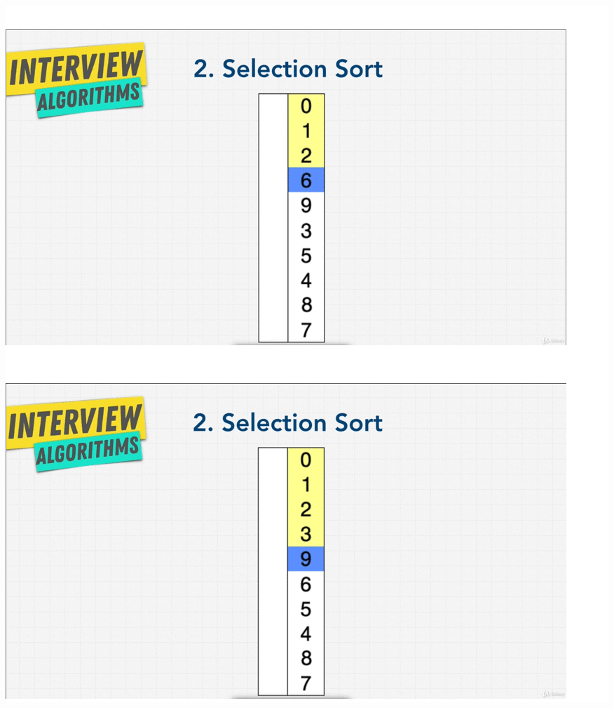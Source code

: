 </br>

![chapter-11-11.gif](./images/gif/chapter-11-11.gif "Selection Sort animation")
</br>


</br>

![chapter-11-12.gif](./images/gif/chapter-11-12.gif "Selection Sort animation")
</br>
